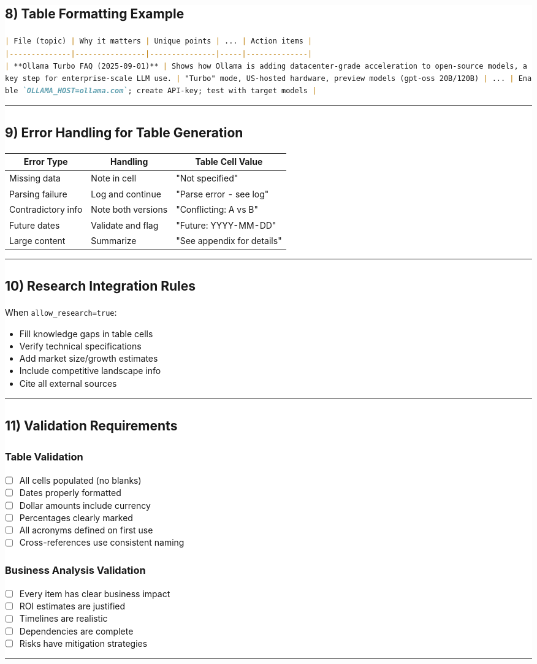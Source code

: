 
## 8) Table Formatting Example

```markdown
| File (topic) | Why it matters | Unique points | ... | Action items |
|--------------|----------------|---------------|-----|--------------|
| **Ollama Turbo FAQ (2025-09-01)** | Shows how Ollama is adding datacenter-grade acceleration to open-source models, a key step for enterprise-scale LLM use. | "Turbo" mode, US-hosted hardware, preview models (gpt-oss 20B/120B) | ... | Enable `OLLAMA_HOST=ollama.com`; create API-key; test with target models |
```

---

## 9) Error Handling for Table Generation

| Error Type | Handling | Table Cell Value |
|------------|----------|------------------|
| Missing data | Note in cell | "Not specified" |
| Parsing failure | Log and continue | "Parse error - see log" |
| Contradictory info | Note both versions | "Conflicting: A vs B" |
| Future dates | Validate and flag | "Future: YYYY-MM-DD" |
| Large content | Summarize | "See appendix for details" |

---

## 10) Research Integration Rules

When `allow_research=true`:
- Fill knowledge gaps in table cells
- Verify technical specifications
- Add market size/growth estimates
- Include competitive landscape info
- Cite all external sources

---

## 11) Validation Requirements

### Table Validation
- [ ] All cells populated (no blanks)
- [ ] Dates properly formatted
- [ ] Dollar amounts include currency
- [ ] Percentages clearly marked
- [ ] All acronyms defined on first use
- [ ] Cross-references use consistent naming

### Business Analysis Validation
- [ ] Every item has clear business impact
- [ ] ROI estimates are justified
- [ ] Timelines are realistic
- [ ] Dependencies are complete
- [ ] Risks have mitigation strategies

---